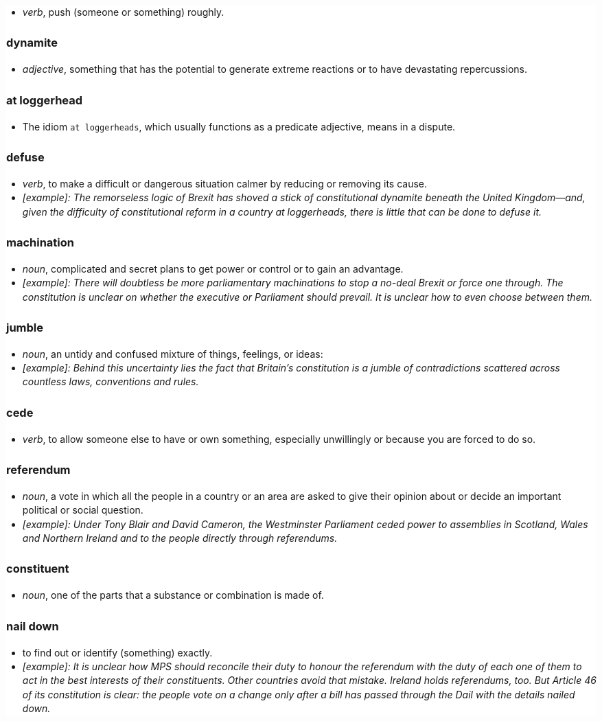 * *verb*, push (someone or something) roughly.

### dynamite

* *adjective*, something that has the potential to generate extreme reactions or to have devastating repercussions.

### at loggerhead

* The idiom `at loggerheads`, which usually functions as a predicate adjective, means in a dispute.

### defuse

* *verb*, to make a difficult or dangerous situation calmer by reducing or removing its cause.
* *[example]: The remorseless logic of Brexit has shoved a stick of constitutional dynamite beneath the United Kingdom—and, given the difficulty of constitutional reform in a country at loggerheads, there is little that can be done to defuse it.*

### machination

* *noun*, complicated and secret plans to get power or control or to gain an advantage.
* *[example]: There will doubtless be more parliamentary machinations to stop a no-deal Brexit or force one through. The constitution is unclear on whether the executive or Parliament should prevail. It is unclear how to even choose between them.*

### jumble

* *noun*, an untidy and confused mixture of things, feelings, or ideas:
* *[example]: Behind this uncertainty lies the fact that Britain’s constitution is a jumble of contradictions scattered across countless laws, conventions and rules.*

### cede

* *verb*, to allow someone else to have or own something, especially unwillingly or because you are forced to do so.

### referendum

* *noun*, a vote in which all the people in a country or an area are asked to give their opinion about or decide an important political or social question.
* *[example]: Under Tony Blair and David Cameron, the Westminster Parliament ceded power to assemblies in Scotland, Wales and Northern Ireland and to the people directly through referendums.*

### constituent

* *noun*, one of the parts that a substance or combination is made of.

### nail down

* to find out or identify (something) exactly.
* *[example]: It is unclear how MPS should reconcile their duty to honour the referendum with the duty of each one of them to act in the best interests of their constituents. Other countries avoid that mistake. Ireland holds referendums, too. But Article 46 of its constitution is clear: the people vote on a change only after a bill has passed through the Dail with the details nailed down.*
